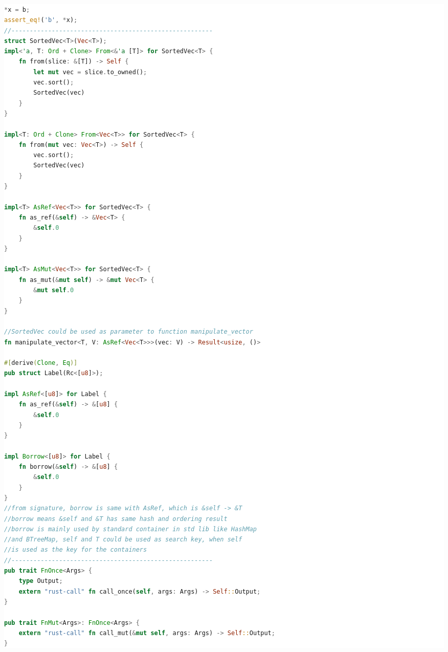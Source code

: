 ```rust
*x = b;
assert_eq!('b', *x);
//-------------------------------------------------------
struct SortedVec<T>(Vec<T>);
impl<'a, T: Ord + Clone> From<&'a [T]> for SortedVec<T> {
    fn from(slice: &[T]) -> Self {
        let mut vec = slice.to_owned();
        vec.sort();
        SortedVec(vec)
    }
}

impl<T: Ord + Clone> From<Vec<T>> for SortedVec<T> {
    fn from(mut vec: Vec<T>) -> Self {
        vec.sort();
        SortedVec(vec)
    }
}

impl<T> AsRef<Vec<T>> for SortedVec<T> {
    fn as_ref(&self) -> &Vec<T> {
        &self.0
    }
}

impl<T> AsMut<Vec<T>> for SortedVec<T> {
    fn as_mut(&mut self) -> &mut Vec<T> {
        &mut self.0
    }
}

//SortedVec could be used as parameter to function manipulate_vector
fn manipulate_vector<T, V: AsRef<Vec<T>>>(vec: V) -> Result<usize, ()> 

#[derive(Clone, Eq)]
pub struct Label(Rc<[u8]>);

impl AsRef<[u8]> for Label {
    fn as_ref(&self) -> &[u8] {
        &self.0
    }   
}

impl Borrow<[u8]> for Label {
    fn borrow(&self) -> &[u8] {
        &self.0
    }   
}
//from signature, borrow is same with AsRef, which is &self -> &T
//borrow means &self and &T has same hash and ordering result
//borrow is mainly used by standard container in std lib like HashMap
//and BTreeMap, self and T could be used as search key, when self
//is used as the key for the containers
//-------------------------------------------------------
pub trait FnOnce<Args> {
    type Output;
    extern "rust-call" fn call_once(self, args: Args) -> Self::Output;
}

pub trait FnMut<Args>: FnOnce<Args> {
    extern "rust-call" fn call_mut(&mut self, args: Args) -> Self::Output;
}

```